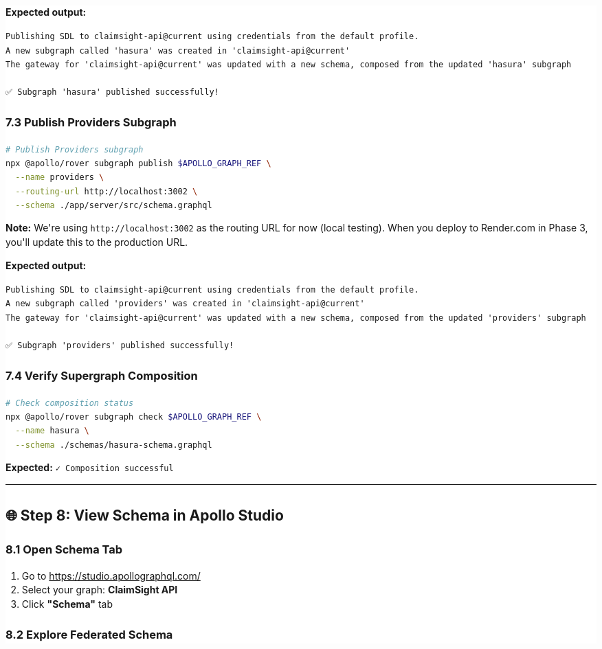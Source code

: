 **Expected output:**
```
Publishing SDL to claimsight-api@current using credentials from the default profile.
A new subgraph called 'hasura' was created in 'claimsight-api@current'
The gateway for 'claimsight-api@current' was updated with a new schema, composed from the updated 'hasura' subgraph

✅ Subgraph 'hasura' published successfully!
```

### 7.3 Publish Providers Subgraph

```bash
# Publish Providers subgraph
npx @apollo/rover subgraph publish $APOLLO_GRAPH_REF \
  --name providers \
  --routing-url http://localhost:3002 \
  --schema ./app/server/src/schema.graphql
```

**Note:** We're using `http://localhost:3002` as the routing URL for now (local testing). When you deploy to Render.com in Phase 3, you'll update this to the production URL.

**Expected output:**
```
Publishing SDL to claimsight-api@current using credentials from the default profile.
A new subgraph called 'providers' was created in 'claimsight-api@current'
The gateway for 'claimsight-api@current' was updated with a new schema, composed from the updated 'providers' subgraph

✅ Subgraph 'providers' published successfully!
```

### 7.4 Verify Supergraph Composition

```bash
# Check composition status
npx @apollo/rover subgraph check $APOLLO_GRAPH_REF \
  --name hasura \
  --schema ./schemas/hasura-schema.graphql
```

**Expected:** `✓ Composition successful`

---

## 🌐 Step 8: View Schema in Apollo Studio

### 8.1 Open Schema Tab

1. Go to https://studio.apollographql.com/
2. Select your graph: **ClaimSight API**
3. Click **"Schema"** tab

### 8.2 Explore Federated Schema

